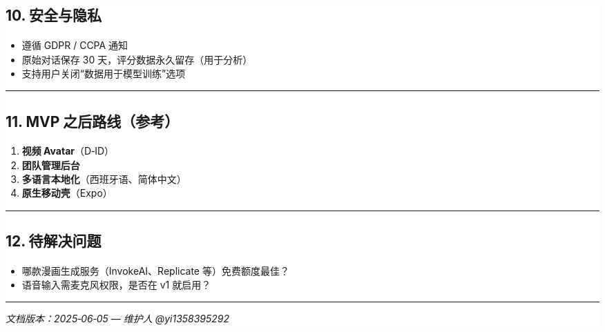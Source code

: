 
## 10. 安全与隐私

* 遵循 GDPR / CCPA 通知
* 原始对话保存 30 天，评分数据永久留存（用于分析）
* 支持用户关闭“数据用于模型训练”选项

---

## 11. MVP 之后路线（参考）

1. **视频 Avatar**（D‑ID）
2. **团队管理后台**
3. **多语言本地化**（西班牙语、简体中文）
4. **原生移动壳**（Expo）

---

## 12. 待解决问题

* 哪款漫画生成服务（InvokeAI、Replicate 等）免费额度最佳？
* 语音输入需麦克风权限，是否在 v1 就启用？

---

*文档版本：2025‑06‑05 — 维护人 @yi1358395292*

